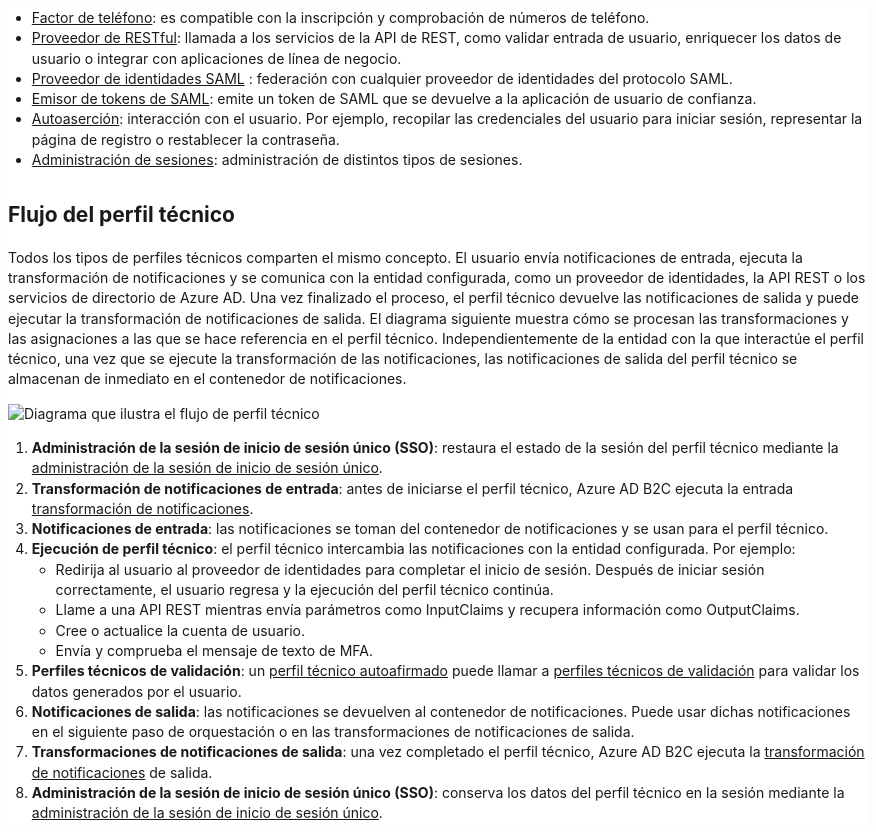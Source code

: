 - [Factor de teléfono](phone-factor-technical-profile.md): es compatible con la inscripción y comprobación de números de teléfono.
- [Proveedor de RESTful](restful-technical-profile.md): llamada a los servicios de la API de REST, como validar entrada de usuario, enriquecer los datos de usuario o integrar con aplicaciones de línea de negocio.
- [Proveedor de identidades SAML](saml-identity-provider-technical-profile.md) : federación con cualquier proveedor de identidades del protocolo SAML.
- [Emisor de tokens de SAML](saml-issuer-technical-profile.md): emite un token de SAML que se devuelve a la aplicación de usuario de confianza.
- [Autoaserción](self-asserted-technical-profile.md): interacción con el usuario. Por ejemplo, recopilar las credenciales del usuario para iniciar sesión, representar la página de registro o restablecer la contraseña.
- [Administración de sesiones](custom-policy-reference-sso.md): administración de distintos tipos de sesiones.

## <a name="technical-profile-flow"></a>Flujo del perfil técnico

Todos los tipos de perfiles técnicos comparten el mismo concepto. El usuario envía notificaciones de entrada, ejecuta la transformación de notificaciones y se comunica con la entidad configurada, como un proveedor de identidades, la API REST o los servicios de directorio de Azure AD. Una vez finalizado el proceso, el perfil técnico devuelve las notificaciones de salida y puede ejecutar la transformación de notificaciones de salida. El diagrama siguiente muestra cómo se procesan las transformaciones y las asignaciones a las que se hace referencia en el perfil técnico. Independientemente de la entidad con la que interactúe el perfil técnico, una vez que se ejecute la transformación de las notificaciones, las notificaciones de salida del perfil técnico se almacenan de inmediato en el contenedor de notificaciones.

![Diagrama que ilustra el flujo de perfil técnico](./media/technical-profiles/technical-profile-flow.png)

1. **Administración de la sesión de inicio de sesión único (SSO)**: restaura el estado de la sesión del perfil técnico mediante la [administración de la sesión de inicio de sesión único](custom-policy-reference-sso.md).
1. **Transformación de notificaciones de entrada**: antes de iniciarse el perfil técnico, Azure AD B2C ejecuta la entrada [transformación de notificaciones](claimstransformations.md).
1. **Notificaciones de entrada**: las notificaciones se toman del contenedor de notificaciones y se usan para el perfil técnico.
1. **Ejecución de perfil técnico**: el perfil técnico intercambia las notificaciones con la entidad configurada. Por ejemplo:
    - Redirija al usuario al proveedor de identidades para completar el inicio de sesión. Después de iniciar sesión correctamente, el usuario regresa y la ejecución del perfil técnico continúa.
    - Llame a una API REST mientras envía parámetros como InputClaims y recupera información como OutputClaims.
    - Cree o actualice la cuenta de usuario.
    - Envía y comprueba el mensaje de texto de MFA.
1. **Perfiles técnicos de validación**: un [perfil técnico autoafirmado](self-asserted-technical-profile.md) puede llamar a [perfiles técnicos de validación](validation-technical-profile.md) para validar los datos generados por el usuario.
1. **Notificaciones de salida**: las notificaciones se devuelven al contenedor de notificaciones. Puede usar dichas notificaciones en el siguiente paso de orquestación o en las transformaciones de notificaciones de salida.
1. **Transformaciones de notificaciones de salida**: una vez completado el perfil técnico, Azure AD B2C ejecuta la [transformación de notificaciones](claimstransformations.md) de salida. 
1. **Administración de la sesión de inicio de sesión único (SSO)**: conserva los datos del perfil técnico en la sesión mediante la [administración de la sesión de inicio de sesión único](custom-policy-reference-sso.md).
